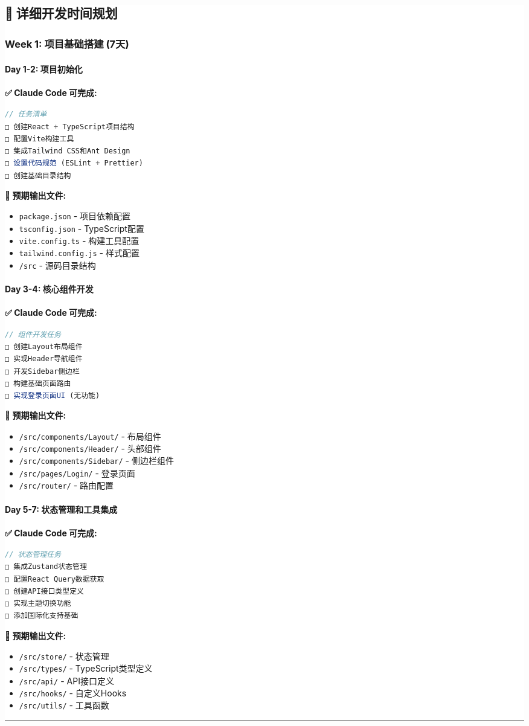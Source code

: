 
## 📅 详细开发时间规划

### **Week 1: 项目基础搭建 (7天)**

#### **Day 1-2: 项目初始化**
**✅ Claude Code 可完成:**
```typescript
// 任务清单
□ 创建React + TypeScript项目结构
□ 配置Vite构建工具
□ 集成Tailwind CSS和Ant Design
□ 设置代码规范 (ESLint + Prettier)
□ 创建基础目录结构
```

**📁 预期输出文件:**
- `package.json` - 项目依赖配置
- `tsconfig.json` - TypeScript配置  
- `vite.config.ts` - 构建工具配置
- `tailwind.config.js` - 样式配置
- `/src` - 源码目录结构

#### **Day 3-4: 核心组件开发**
**✅ Claude Code 可完成:**
```typescript
// 组件开发任务
□ 创建Layout布局组件
□ 实现Header导航组件  
□ 开发Sidebar侧边栏
□ 构建基础页面路由
□ 实现登录页面UI (无功能)
```

**📁 预期输出文件:**
- `/src/components/Layout/` - 布局组件
- `/src/components/Header/` - 头部组件
- `/src/components/Sidebar/` - 侧边栏组件
- `/src/pages/Login/` - 登录页面
- `/src/router/` - 路由配置

#### **Day 5-7: 状态管理和工具集成**
**✅ Claude Code 可完成:**
```typescript
// 状态管理任务
□ 集成Zustand状态管理
□ 配置React Query数据获取
□ 创建API接口类型定义
□ 实现主题切换功能
□ 添加国际化支持基础
```

**📁 预期输出文件:**
- `/src/store/` - 状态管理
- `/src/types/` - TypeScript类型定义
- `/src/api/` - API接口定义
- `/src/hooks/` - 自定义Hooks
- `/src/utils/` - 工具函数

---